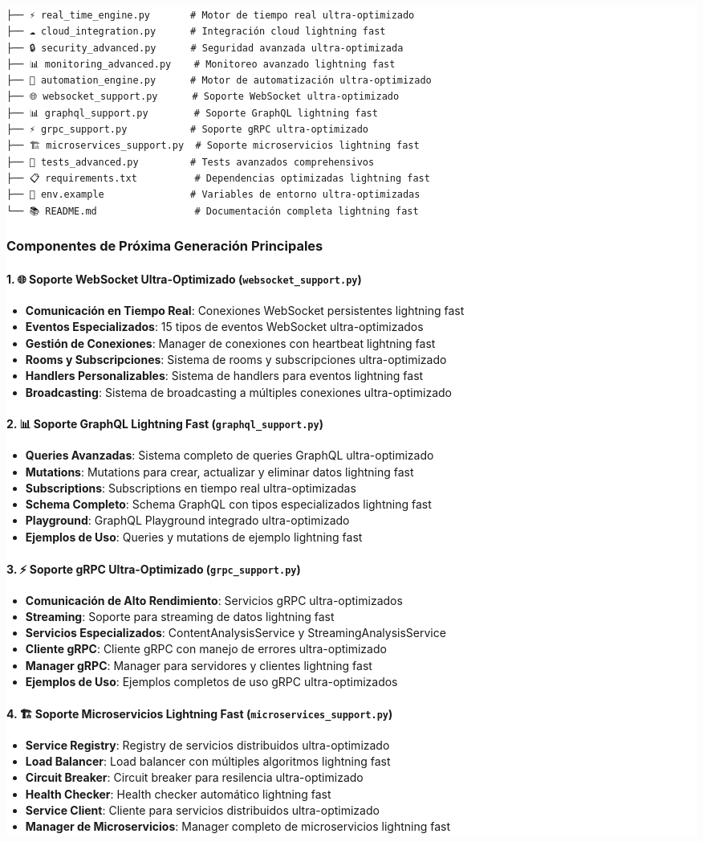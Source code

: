 ```
├── ⚡ real_time_engine.py       # Motor de tiempo real ultra-optimizado
├── ☁️ cloud_integration.py      # Integración cloud lightning fast
├── 🔒 security_advanced.py      # Seguridad avanzada ultra-optimizada
├── 📊 monitoring_advanced.py    # Monitoreo avanzado lightning fast
├── 🔄 automation_engine.py      # Motor de automatización ultra-optimizado
├── 🌐 websocket_support.py      # Soporte WebSocket ultra-optimizado
├── 📊 graphql_support.py        # Soporte GraphQL lightning fast
├── ⚡ grpc_support.py           # Soporte gRPC ultra-optimizado
├── 🏗️ microservices_support.py  # Soporte microservicios lightning fast
├── 🧪 tests_advanced.py         # Tests avanzados comprehensivos
├── 📋 requirements.txt          # Dependencias optimizadas lightning fast
├── 🔧 env.example               # Variables de entorno ultra-optimizadas
└── 📚 README.md                 # Documentación completa lightning fast
```

### **Componentes de Próxima Generación Principales**

#### **1. 🌐 Soporte WebSocket Ultra-Optimizado (`websocket_support.py`)**
- **Comunicación en Tiempo Real**: Conexiones WebSocket persistentes lightning fast
- **Eventos Especializados**: 15 tipos de eventos WebSocket ultra-optimizados
- **Gestión de Conexiones**: Manager de conexiones con heartbeat lightning fast
- **Rooms y Subscripciones**: Sistema de rooms y subscripciones ultra-optimizado
- **Handlers Personalizables**: Sistema de handlers para eventos lightning fast
- **Broadcasting**: Sistema de broadcasting a múltiples conexiones ultra-optimizado

#### **2. 📊 Soporte GraphQL Lightning Fast (`graphql_support.py`)**
- **Queries Avanzadas**: Sistema completo de queries GraphQL ultra-optimizado
- **Mutations**: Mutations para crear, actualizar y eliminar datos lightning fast
- **Subscriptions**: Subscriptions en tiempo real ultra-optimizadas
- **Schema Completo**: Schema GraphQL con tipos especializados lightning fast
- **Playground**: GraphQL Playground integrado ultra-optimizado
- **Ejemplos de Uso**: Queries y mutations de ejemplo lightning fast

#### **3. ⚡ Soporte gRPC Ultra-Optimizado (`grpc_support.py`)**
- **Comunicación de Alto Rendimiento**: Servicios gRPC ultra-optimizados
- **Streaming**: Soporte para streaming de datos lightning fast
- **Servicios Especializados**: ContentAnalysisService y StreamingAnalysisService
- **Cliente gRPC**: Cliente gRPC con manejo de errores ultra-optimizado
- **Manager gRPC**: Manager para servidores y clientes lightning fast
- **Ejemplos de Uso**: Ejemplos completos de uso gRPC ultra-optimizados

#### **4. 🏗️ Soporte Microservicios Lightning Fast (`microservices_support.py`)**
- **Service Registry**: Registry de servicios distribuidos ultra-optimizado
- **Load Balancer**: Load balancer con múltiples algoritmos lightning fast
- **Circuit Breaker**: Circuit breaker para resilencia ultra-optimizado
- **Health Checker**: Health checker automático lightning fast
- **Service Client**: Cliente para servicios distribuidos ultra-optimizado
- **Manager de Microservicios**: Manager completo de microservicios lightning fast
